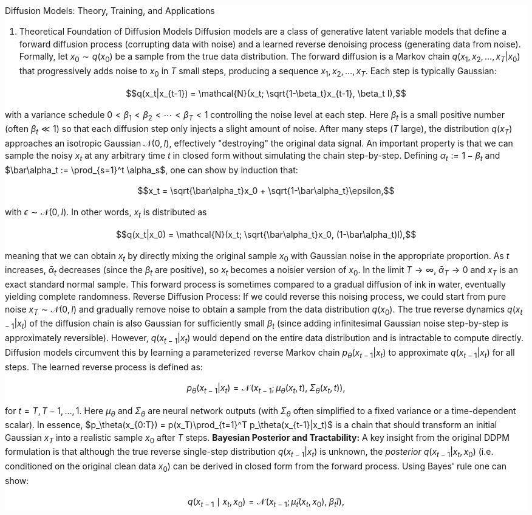 Diffusion Models: Theory, Training, and Applications
1. Theoretical Foundation of Diffusion Models
Diffusion models are a class of generative latent variable models that define a forward diffusion process (corrupting data with noise) and a learned reverse denoising process (generating data from noise). Formally, let $x_0 \sim q(x_0)$ be a sample from the true data distribution. The forward diffusion is a Markov chain $q(x_1, x_2, \dots, x_T|x_0)$ that progressively adds noise to $x_0$ in $T$ small steps, producing a sequence $x_1, x_2, \dots, x_T$. Each step is typically Gaussian:

$$q(x_t|x_{t-1}) = \mathcal{N}(x_t; \sqrt{1-\beta_t}x_{t-1}, \beta_t I),$$

with a variance schedule $0<\beta_1<\beta_2<\cdots<\beta_T<1$ controlling the noise level at each step. Here $\beta_t$ is a small positive number (often $\beta_t\ll 1$) so that each diffusion step only injects a slight amount of noise. After many steps ($T$ large), the distribution $q(x_T)$ approaches an isotropic Gaussian $\mathcal{N}(0,I)$, effectively "destroying" the original data signal. An important property is that we can sample the noisy $x_t$ at any arbitrary time $t$ in closed form without simulating the chain step-by-step. Defining $\alpha_t := 1-\beta_t$ and $\bar\alpha_t := \prod_{s=1}^t \alpha_s$, one can show by induction that:

$$x_t = \sqrt{\bar\alpha_t}x_0 + \sqrt{1-\bar\alpha_t}\epsilon,$$

with $\epsilon\sim\mathcal{N}(0,I)$. In other words, $x_t$ is distributed as

$$q(x_t|x_0) = \mathcal{N}(x_t; \sqrt{\bar\alpha_t}x_0, (1-\bar\alpha_t)I),$$

meaning that we can obtain $x_t$ by directly mixing the original sample $x_0$ with Gaussian noise in the appropriate proportion. As $t$ increases, $\bar\alpha_t$ decreases (since the $\beta_t$ are positive), so $x_t$ becomes a noisier version of $x_0$. In the limit $T\to\infty$, $\bar\alpha_T\to 0$ and $x_T$ is an exact standard normal sample. This forward process is sometimes compared to a gradual diffusion of ink in water, eventually yielding complete randomness. Reverse Diffusion Process: If we could reverse this noising process, we could start from pure noise $x_T \sim \mathcal{N}(0,I)$ and gradually remove noise to obtain a sample from the data distribution $q(x_0)$. The true reverse dynamics $q(x_{t-1}|x_t)$ of the diffusion chain is also Gaussian for sufficiently small $\beta_t$ (since adding infinitesimal Gaussian noise step-by-step is approximately reversible). However, $q(x_{t-1}|x_t)$ would depend on the entire data distribution and is intractable to compute directly. Diffusion models circumvent this by learning a parameterized reverse Markov chain $p_\theta(x_{t-1}|x_t)$ to approximate $q(x_{t-1}|x_t)$ for all steps. The learned reverse process is defined as:

$$p_\theta(x_{t-1}|x_t) = \mathcal{N}\!\Big(x_{t-1};\,\mu_\theta(x_t,t),\; \Sigma_\theta(x_t,t)\Big),$$

for $t = T, T-1, \dots, 1$. Here $\mu_\theta$ and $\Sigma_\theta$ are neural network outputs (with $\Sigma_\theta$ often simplified to a fixed variance or a time-dependent scalar). In essence, $p_\theta(x_{0:T}) = p(x_T)\prod_{t=1}^T p_\theta(x_{t-1}|x_t)$ is a chain that should transform an initial Gaussian $x_T$ into a realistic sample $x_0$ after $T$ steps. **Bayesian Posterior and Tractability:** A key insight from the original DDPM formulation is that although the true reverse single-step distribution $q(x_{t-1}|x_t)$ is unknown, the *posterior* $q(x_{t-1}|x_t,x_0)$ (i.e. conditioned on the original clean data $x_0$) can be derived in closed form from the forward process. Using Bayes' rule one can show:

$$q(x_{t-1} \mid x_t, x_0) = \mathcal{N}\!\Big(x_{t-1};\,\tilde\mu_t(x_t,x_0),\; \tilde{\beta}_t I\Big),$$
